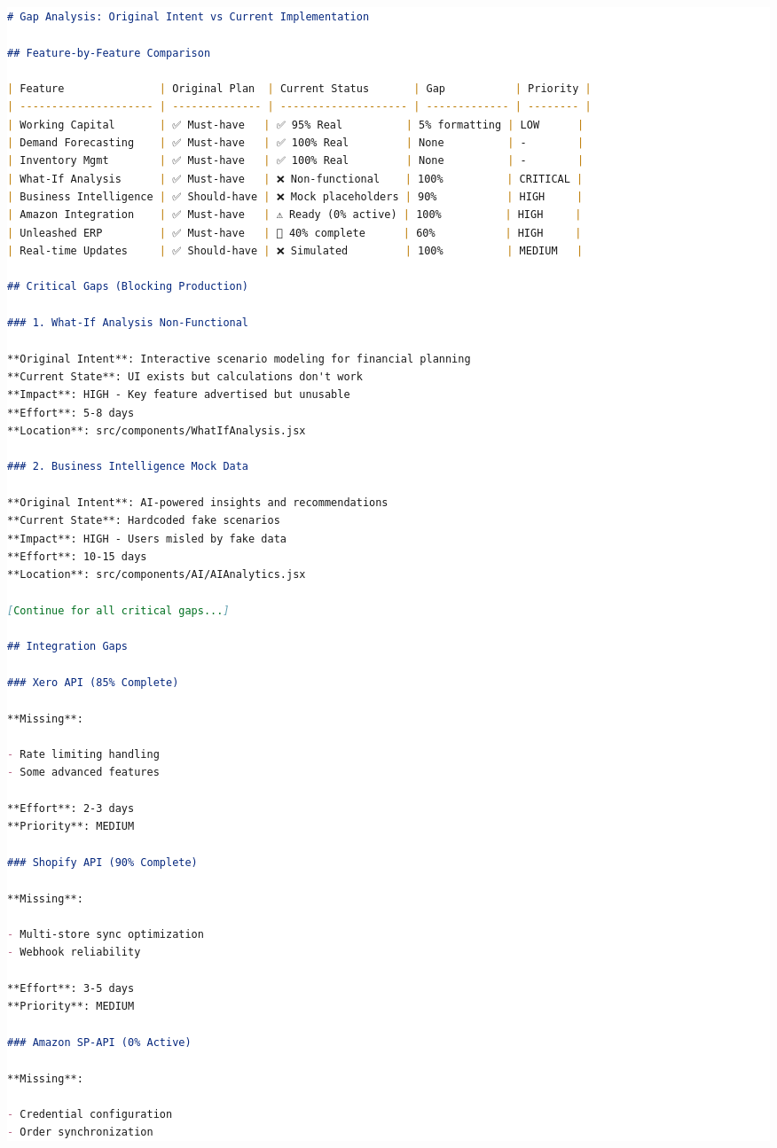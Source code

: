 ```markdown
# Gap Analysis: Original Intent vs Current Implementation

## Feature-by-Feature Comparison

| Feature               | Original Plan  | Current Status       | Gap           | Priority |
| --------------------- | -------------- | -------------------- | ------------- | -------- |
| Working Capital       | ✅ Must-have   | ✅ 95% Real          | 5% formatting | LOW      |
| Demand Forecasting    | ✅ Must-have   | ✅ 100% Real         | None          | -        |
| Inventory Mgmt        | ✅ Must-have   | ✅ 100% Real         | None          | -        |
| What-If Analysis      | ✅ Must-have   | ❌ Non-functional    | 100%          | CRITICAL |
| Business Intelligence | ✅ Should-have | ❌ Mock placeholders | 90%           | HIGH     |
| Amazon Integration    | ✅ Must-have   | ⚠️ Ready (0% active) | 100%          | HIGH     |
| Unleashed ERP         | ✅ Must-have   | 🔄 40% complete      | 60%           | HIGH     |
| Real-time Updates     | ✅ Should-have | ❌ Simulated         | 100%          | MEDIUM   |

## Critical Gaps (Blocking Production)

### 1. What-If Analysis Non-Functional

**Original Intent**: Interactive scenario modeling for financial planning
**Current State**: UI exists but calculations don't work
**Impact**: HIGH - Key feature advertised but unusable
**Effort**: 5-8 days
**Location**: src/components/WhatIfAnalysis.jsx

### 2. Business Intelligence Mock Data

**Original Intent**: AI-powered insights and recommendations
**Current State**: Hardcoded fake scenarios
**Impact**: HIGH - Users misled by fake data
**Effort**: 10-15 days
**Location**: src/components/AI/AIAnalytics.jsx

[Continue for all critical gaps...]

## Integration Gaps

### Xero API (85% Complete)

**Missing**:

- Rate limiting handling
- Some advanced features

**Effort**: 2-3 days
**Priority**: MEDIUM

### Shopify API (90% Complete)

**Missing**:

- Multi-store sync optimization
- Webhook reliability

**Effort**: 3-5 days
**Priority**: MEDIUM

### Amazon SP-API (0% Active)

**Missing**:

- Credential configuration
- Order synchronization
```